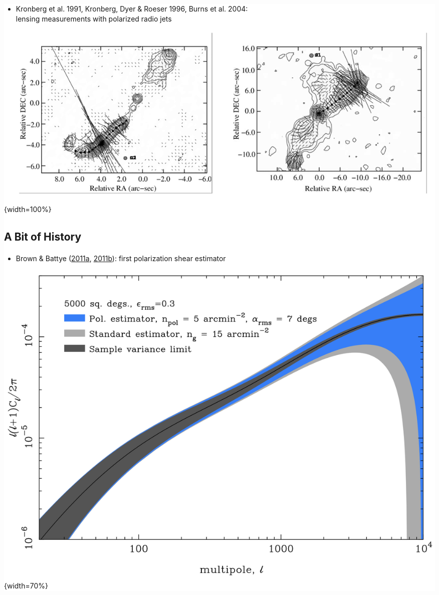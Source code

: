 - Kronberg et al. 1991, Kronberg, Dyer & Roeser 1996, Burns et al. 2004:
  <br> lensing measurements with polarized radio jets

![](images/burns_etal04.png){width=100%}

## A Bit of History

- Brown & Battye ([2011a](https://arxiv.org/abs/1005.1926), [2011b](https://arxiv.org/abs/1106.0816)): first polarization shear estimator

![](images/brown&battye11.png){width=70%}

